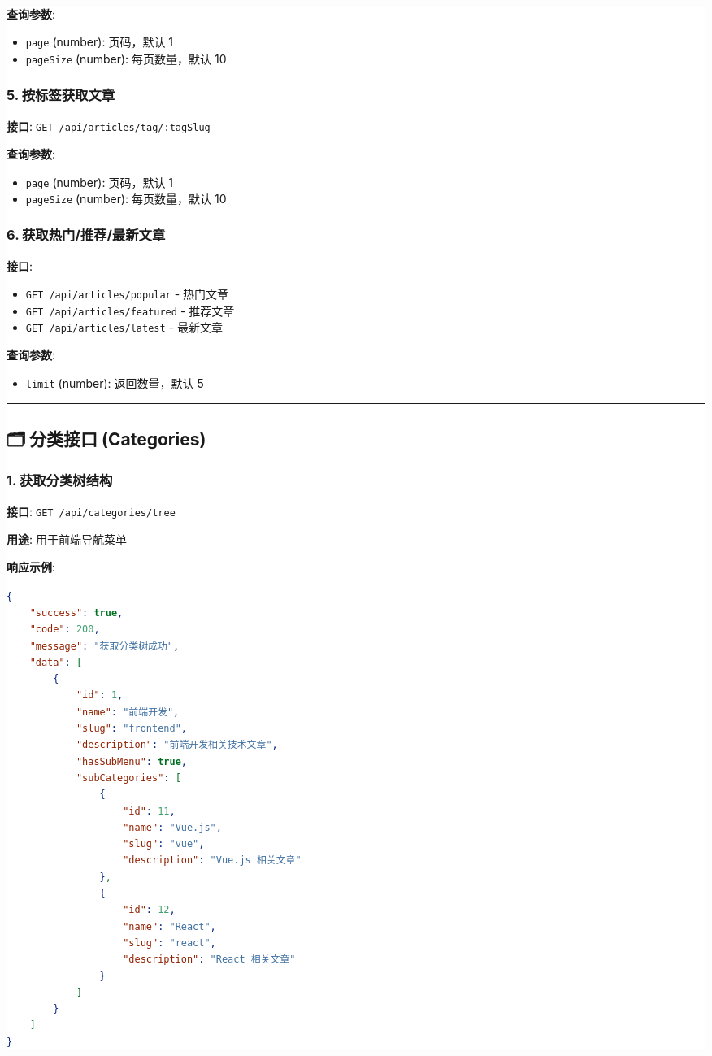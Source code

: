 **查询参数**:

-   `page` (number): 页码，默认 1
-   `pageSize` (number): 每页数量，默认 10

### 5. 按标签获取文章

**接口**: `GET /api/articles/tag/:tagSlug`

**查询参数**:

-   `page` (number): 页码，默认 1
-   `pageSize` (number): 每页数量，默认 10

### 6. 获取热门/推荐/最新文章

**接口**:

-   `GET /api/articles/popular` - 热门文章
-   `GET /api/articles/featured` - 推荐文章
-   `GET /api/articles/latest` - 最新文章

**查询参数**:

-   `limit` (number): 返回数量，默认 5

---

## 🗂 分类接口 (Categories)

### 1. 获取分类树结构

**接口**: `GET /api/categories/tree`

**用途**: 用于前端导航菜单

**响应示例**:

```json
{
    "success": true,
    "code": 200,
    "message": "获取分类树成功",
    "data": [
        {
            "id": 1,
            "name": "前端开发",
            "slug": "frontend",
            "description": "前端开发相关技术文章",
            "hasSubMenu": true,
            "subCategories": [
                {
                    "id": 11,
                    "name": "Vue.js",
                    "slug": "vue",
                    "description": "Vue.js 相关文章"
                },
                {
                    "id": 12,
                    "name": "React",
                    "slug": "react",
                    "description": "React 相关文章"
                }
            ]
        }
    ]
}
```
